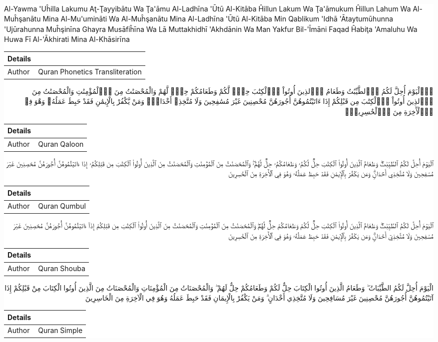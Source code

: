 
<div dir="ltr" lang="ar" style={{fontSize:'larger',backgroundColor:'#f8f9fa',padding:20}}>
Al-Yawma 'Uĥilla Lakumu Aţ-Ţayyibātu Wa Ţa'āmu Al-Ladhīna 'Ūtū Al-Kitāba Ĥillun Lakum Wa Ţa'āmukum Ĥillun Lahum Wa Al-Muĥşanātu Mina Al-Mu'umināti Wa Al-Muĥşanātu Mina Al-Ladhīna 'Ūtū Al-Kitāba Min Qablikum 'Idhā 'Ātaytumūhunna 'Ujūrahunna Muĥşinīna Ghayra Musāfiĥīna Wa Lā Muttakhidhī 'Akhdānin Wa Man Yakfur Bil-'Īmāni Faqad Ĥabiţa 'Amaluhu Wa Huwa Fī Al-'Ākhirati Mina Al-Khāsirīna
</div>
<div style={{backgroundColor:'#f8f9fa',padding:20, marginBottom: 10}}><table> <thead> <tr> <th>Details</th> <th></th> </tr> </thead> <tbody> <tr><td>Author</td><td>Quran Phonetics Transliteration</td></tr></tbody></table></div>


<div dir="rtl" lang="ar" style={{fontSize:'larger',backgroundColor:'#f8f9fa',padding:20}}>
اِ۬لْيَوْمَ أُحِلَّ لَكُمُ اُ۬لطَّيِّبَٰتُ وَطَعَامُ اُ۬لذِينَ أُوتُواْ اُ۬لْكِتَٰبَ حِلࣱّ لَّكُمْ وَطَعَامُكُمْ حِلࣱّ لَّهُمْ وَالْمُحْصَنَٰتُ مِنَ اَ۬لْمُؤْمِنَٰتِ وَالْمُحْصَنَٰتُ مِنَ اَ۬لذِينَ أُوتُواْ اُ۬لْكِتَٰبَ مِن قَبْلِكُمْ إِذَا ءَاتَيْتُمُوهُنَّ أُجُورَهُنَّ مُحْصِنِينَ غَيْرَ مُسَٰفِحِينَ وَلَا مُتَّخِذِے أَخْدَانࣲۖ وَمَنْ يَّكْفُرْ بِالْإِيمَٰنِ فَقَدْ حَبِطَ عَمَلُهُۥ وَهْوَ فِے اِ۬لْأٓخِرَةِ مِنَ اَ۬لْخَٰسِرِينَۖ‏
</div>
<div style={{backgroundColor:'#f8f9fa',padding:20, marginBottom: 10}}><table> <thead> <tr> <th>Details</th> <th></th> </tr> </thead> <tbody> <tr><td>Author</td><td>Quran Qaloon</td></tr></tbody></table></div>


<div dir="rtl" lang="ar" style={{fontSize:'larger',backgroundColor:'#f8f9fa',padding:20}}>
ٱلۡيَوۡمَ أُحِلَّ لَكُمُ ٱلطَّيِّبَٰتُۖ وَطَعَامُ ٱلَّذِينَ أُوتُواْ ٱلۡكِتَٰبَ حِلࣱّ لَّكُمُۥ وَطَعَامُكُمُۥ حِلࣱّ لَّهُمُۥۖ وَٱلۡمُحۡصَنَٰتُ مِنَ ٱلۡمُؤۡمِنَٰتِ وَٱلۡمُحۡصَنَٰتُ مِنَ ٱلَّذِينَ أُوتُواْ ٱلۡكِتَٰبَ مِن قَبۡلِكُمُۥ إِذَا ءَاتَيۡتُمُوهُنَّ أُجُورَهُنَّ مُحۡصِنِينَ غَيۡرَ مُسَٰفِحِينَ وَلَا مُتَّخِذِي أَخۡدَانࣲۗ وَمَن يَكۡفُرۡ بِٱلۡإِيمَٰنِ فَقَدۡ حَبِطَ عَمَلُهُۥ وَهُوَ فِي ٱلۡأٓخِرَةِ مِنَ ٱلۡخَٰسِرِينَ
</div>
<div style={{backgroundColor:'#f8f9fa',padding:20, marginBottom: 10}}><table> <thead> <tr> <th>Details</th> <th></th> </tr> </thead> <tbody> <tr><td>Author</td><td>Quran Qumbul</td></tr></tbody></table></div>


<div dir="rtl" lang="ar" style={{fontSize:'larger',backgroundColor:'#f8f9fa',padding:20}}>
ٱلۡيَوۡمَ أُحِلَّ لَكُمُ ٱلطَّيِّبَٰتُۖ وَطَعَامُ ٱلَّذِينَ أُوتُواْ ٱلۡكِتَٰبَ حِلࣱّ لَّكُمۡ وَطَعَامُكُمۡ حِلࣱّ لَّهُمۡۖ وَٱلۡمُحۡصَنَٰتُ مِنَ ٱلۡمُؤۡمِنَٰتِ وَٱلۡمُحۡصَنَٰتُ مِنَ ٱلَّذِينَ أُوتُواْ ٱلۡكِتَٰبَ مِن قَبۡلِكُمۡ إِذَآ ءَاتَيۡتُمُوهُنَّ أُجُورَهُنَّ مُحۡصِنِينَ غَيۡرَ مُسَٰفِحِينَ وَلَا مُتَّخِذِيٓ أَخۡدَانࣲۗ وَمَن يَكۡفُرۡ بِٱلۡإِيمَٰنِ فَقَدۡ حَبِطَ عَمَلُهُۥ وَهُوَ فِي ٱلۡأٓخِرَةِ مِنَ ٱلۡخَٰسِرِينَ
</div>
<div style={{backgroundColor:'#f8f9fa',padding:20, marginBottom: 10}}><table> <thead> <tr> <th>Details</th> <th></th> </tr> </thead> <tbody> <tr><td>Author</td><td>Quran Shouba</td></tr></tbody></table></div>


<div dir="rtl" lang="ar" style={{fontSize:'larger',backgroundColor:'#f8f9fa',padding:20}}>
الْيَوْمَ أُحِلَّ لَكُمُ الطَّيِّبَاتُ ۖ وَطَعَامُ الَّذِينَ أُوتُوا الْكِتَابَ حِلٌّ لَكُمْ وَطَعَامُكُمْ حِلٌّ لَهُمْ ۖ وَالْمُحْصَنَاتُ مِنَ الْمُؤْمِنَاتِ وَالْمُحْصَنَاتُ مِنَ الَّذِينَ أُوتُوا الْكِتَابَ مِنْ قَبْلِكُمْ إِذَا آتَيْتُمُوهُنَّ أُجُورَهُنَّ مُحْصِنِينَ غَيْرَ مُسَافِحِينَ وَلَا مُتَّخِذِي أَخْدَانٍ ۗ وَمَنْ يَكْفُرْ بِالْإِيمَانِ فَقَدْ حَبِطَ عَمَلُهُ وَهُوَ فِي الْآخِرَةِ مِنَ الْخَاسِرِينَ
</div>
<div style={{backgroundColor:'#f8f9fa',padding:20, marginBottom: 10}}><table> <thead> <tr> <th>Details</th> <th></th> </tr> </thead> <tbody> <tr><td>Author</td><td>Quran Simple</td></tr></tbody></table></div>
